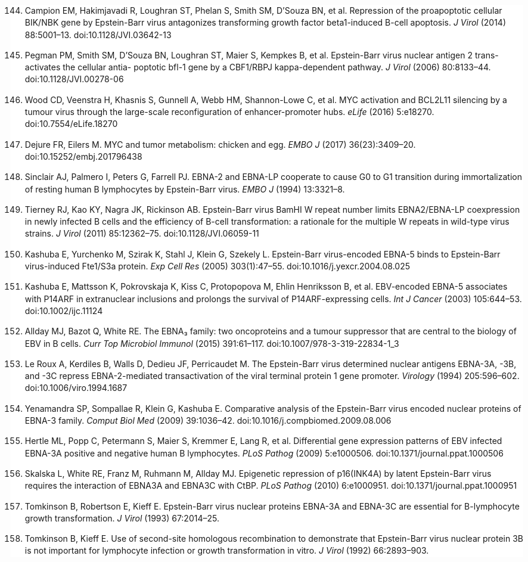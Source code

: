 144. Campion EM, Hakimjavadi R, Loughran ST, Phelan S, Smith SM, D’Souza BN, et al. Repression of the proapoptotic cellular BIK/NBK gene by Epstein-Barr virus antagonizes transforming growth factor beta1-induced B-cell apoptosis. *J Virol* (2014) 88:5001–13. doi:10.1128/JVI.03642-13

145. Pegman PM, Smith SM, D’Souza BN, Loughran ST, Maier S, Kempkes B, et al. Epstein-Barr virus nuclear antigen 2 trans-activates the cellular antia- poptotic bfl-1 gene by a CBF1/RBPJ kappa-dependent pathway. *J Virol* (2006) 80:8133–44. doi:10.1128/JVI.00278-06

146. Wood CD, Veenstra H, Khasnis S, Gunnell A, Webb HM, Shannon-Lowe C, et al. MYC activation and BCL2L11 silencing by a tumour virus through the large-scale reconfiguration of enhancer-promoter hubs. *eLife* (2016) 5:e18270. doi:10.7554/eLife.18270

147. Dejure FR, Eilers M. MYC and tumor metabolism: chicken and egg. *EMBO J* (2017) 36(23):3409–20. doi:10.15252/embj.201796438

148. Sinclair AJ, Palmero I, Peters G, Farrell PJ. EBNA-2 and EBNA-LP cooperate to cause G0 to G1 transition during immortalization of resting human B lymphocytes by Epstein-Barr virus. *EMBO J* (1994) 13:3321–8.

149. Tierney RJ, Kao KY, Nagra JK, Rickinson AB. Epstein-Barr virus BamHI W repeat number limits EBNA2/EBNA-LP coexpression in newly infected B cells and the efficiency of B-cell transformation: a rationale for the multiple W repeats in wild-type virus strains. *J Virol* (2011) 85:12362–75. doi:10.1128/JVI.06059-11

150. Kashuba E, Yurchenko M, Szirak K, Stahl J, Klein G, Szekely L. Epstein-Barr virus-encoded EBNA-5 binds to Epstein-Barr virus-induced Fte1/S3a protein. *Exp Cell Res* (2005) 303(1):47–55. doi:10.1016/j.yexcr.2004.08.025

151. Kashuba E, Mattsson K, Pokrovskaja K, Kiss C, Protopopova M, Ehlin Henriksson B, et al. EBV-encoded EBNA-5 associates with P14ARF in extranuclear inclusions and prolongs the survival of P14ARF-expressing cells. *Int J Cancer* (2003) 105:644–53. doi:10.1002/ijc.11124

152. Allday MJ, Bazot Q, White RE. The EBNA₃ family: two oncoproteins and a tumour suppressor that are central to the biology of EBV in B cells. *Curr Top Microbiol Immunol* (2015) 391:61–117. doi:10.1007/978-3-319-22834-1_3

153. Le Roux A, Kerdiles B, Walls D, Dedieu JF, Perricaudet M. The Epstein-Barr virus determined nuclear antigens EBNA-3A, -3B, and -3C repress EBNA-2-mediated transactivation of the viral terminal protein 1 gene promoter. *Virology* (1994) 205:596–602. doi:10.1006/viro.1994.1687

154. Yenamandra SP, Sompallae R, Klein G, Kashuba E. Comparative analysis of the Epstein-Barr virus encoded nuclear proteins of EBNA-3 family. *Comput Biol Med* (2009) 39:1036–42. doi:10.1016/j.compbiomed.2009.08.006

155. Hertle ML, Popp C, Petermann S, Maier S, Kremmer E, Lang R, et al. Differential gene expression patterns of EBV infected EBNA-3A positive and negative human B lymphocytes. *PLoS Pathog* (2009) 5:e1000506. doi:10.1371/journal.ppat.1000506

156. Skalska L, White RE, Franz M, Ruhmann M, Allday MJ. Epigenetic repression of p16(INK4A) by latent Epstein-Barr virus requires the interaction of EBNA3A and EBNA3C with CtBP. *PLoS Pathog* (2010) 6:e1000951. doi:10.1371/journal.ppat.1000951

157. Tomkinson B, Robertson E, Kieff E. Epstein-Barr virus nuclear proteins EBNA-3A and EBNA-3C are essential for B-lymphocyte growth transformation. *J Virol* (1993) 67:2014–25.

158. Tomkinson B, Kieff E. Use of second-site homologous recombination to demonstrate that Epstein-Barr virus nuclear protein 3B is not important for lymphocyte infection or growth transformation in vitro. *J Virol* (1992) 66:2893–903.
